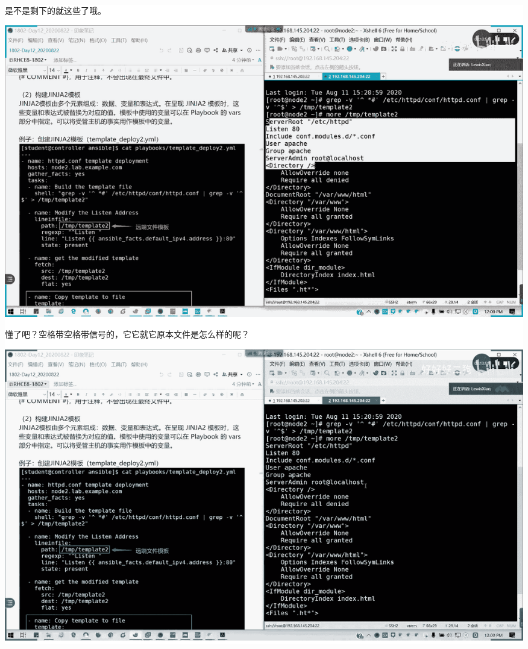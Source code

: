 是不是剩下的就这些了哦。

![](img/f6cf099bbac19981b12bf9ebf8830f64_104.png)

懂了吧？空格带空格带信号的，它它就它原本文件是怎么样的呢？

![](img/f6cf099bbac19981b12bf9ebf8830f64_106.png)
